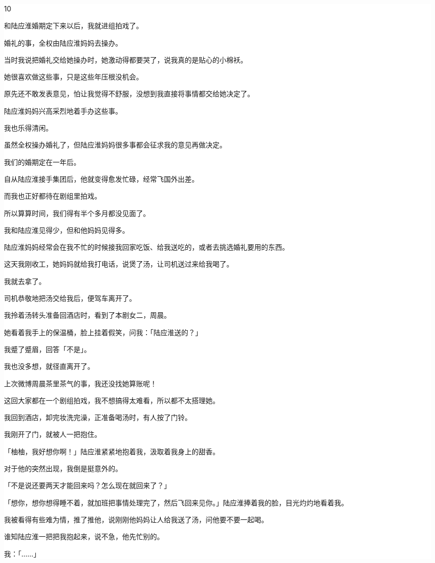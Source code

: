 10

和陆应淮婚期定下来以后，我就进组拍戏了。

婚礼的事，全权由陆应淮妈妈去操办。

当时我说把婚礼交给她操办时，她激动得都要哭了，说我真的是贴心的小棉袄。

她很喜欢做这些事，只是这些年压根没机会。

原先还不敢发表意见，怕让我觉得不舒服，没想到我直接将事情都交给她决定了。

陆应淮妈妈兴高采烈地着手办这些事。

我也乐得清闲。

虽然全权操办婚礼了，但陆应淮妈妈很多事都会征求我的意见再做决定。

我们的婚期定在一年后。

自从陆应淮接手集团后，他就变得愈发忙碌，经常飞国外出差。

而我也正好都待在剧组里拍戏。

所以算算时间，我们得有半个多月都没见面了。

我和陆应淮见得少，但和他妈妈见得多。

陆应淮妈妈经常会在我不忙的时候接我回家吃饭、给我送吃的，或者去挑选婚礼要用的东西。

这天我刚收工，她妈妈就给我打电话，说煲了汤，让司机送过来给我喝了。

我就去拿了。

司机恭敬地把汤交给我后，便驾车离开了。

我拎着汤转头准备回酒店时，看到了本剧女二，周晨。

她看着我手上的保温桶，脸上挂着假笑，问我：「陆应淮送的？」

我蹙了蹙眉，回答「不是」。

我也没多想，就径直离开了。

上次微博周晨茶里茶气的事，我还没找她算账呢！

这回大家都在一个剧组拍戏，我不想搞得太难看，所以都不太搭理她。

我回到酒店，卸完妆洗完澡，正准备喝汤时，有人按了门铃。

我刚开了门，就被人一把抱住。

「柚柚，我好想你啊！」陆应淮紧紧地抱着我，汲取着我身上的甜香。

对于他的突然出现，我倒是挺意外的。

「不是说还要两天才能回来吗？怎么现在就回来了？」

「想你，想你想得睡不着，就加班把事情处理完了，然后飞回来见你。」陆应淮捧着我的脸，目光灼灼地看着我。

我被看得有些难为情，推了推他，说刚刚他妈妈让人给我送了汤，问他要不要一起喝。

谁知陆应淮一把把我抱起来，说不急，他先忙别的。

我：「……」
